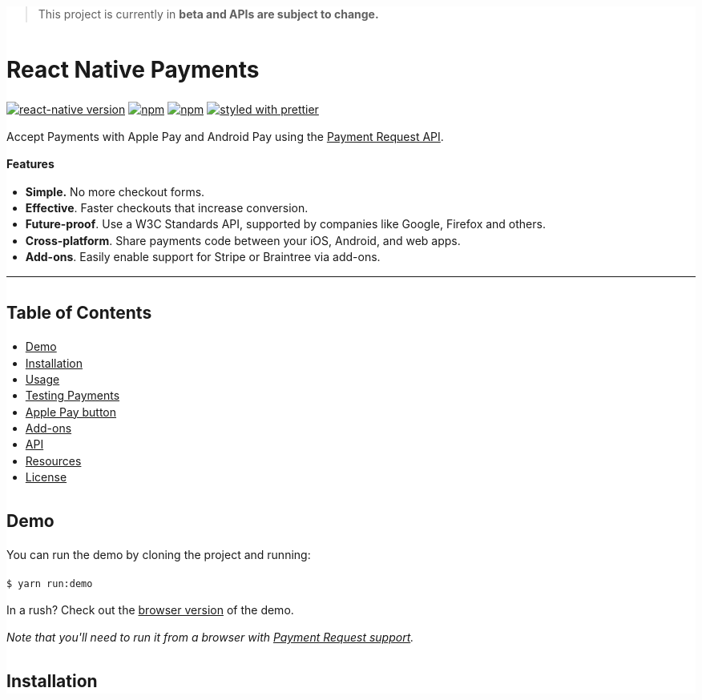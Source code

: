 > This project is currently in **beta and APIs are subject to change.**

# React Native Payments

[![react-native version](https://img.shields.io/badge/react--native-0.41-0ba7d3.svg?style=flat-square)](http://facebook.github.io/react-native/releases/0.40)
[![npm](https://img.shields.io/npm/v/react-native-payments.svg?style=flat-square)](https://www.npmjs.com/package/react-native-payments)
[![npm](https://img.shields.io/npm/dm/react-native-payments.svg?style=flat-square)](https://www.npmjs.com/package/react-native-payments)
[![styled with prettier](https://img.shields.io/badge/styled_with-prettier-ff69b4.svg?style=flat-square)](https://github.com/prettier/prettier)

Accept Payments with Apple Pay and Android Pay using the [Payment Request API](https://paymentrequest.show).

**Features**

- **Simple.** No more checkout forms.
- **Effective**. Faster checkouts that increase conversion.
- **Future-proof**. Use a W3C Standards API, supported by companies like Google, Firefox and others.
- **Cross-platform**. Share payments code between your iOS, Android, and web apps.
- **Add-ons**. Easily enable support for Stripe or Braintree via add-ons.

---

## Table of Contents

- [Demo](#demo)
- [Installation](#installation)
- [Usage](#usage)
- [Testing Payments](#testing-payments)
- [Apple Pay button](#apple-pay-button)
- [Add-ons](#add-ons)
- [API](#api)
- [Resources](#resources)
- [License](#license)

## Demo

You can run the demo by cloning the project and running:

```shell
$ yarn run:demo
```

In a rush? Check out the [browser version](https://rnp.nof.me) of the demo.

_Note that you'll need to run it from a browser with [Payment Request support](https://caniuse.com/#search=payment%20request)._

## Installation
